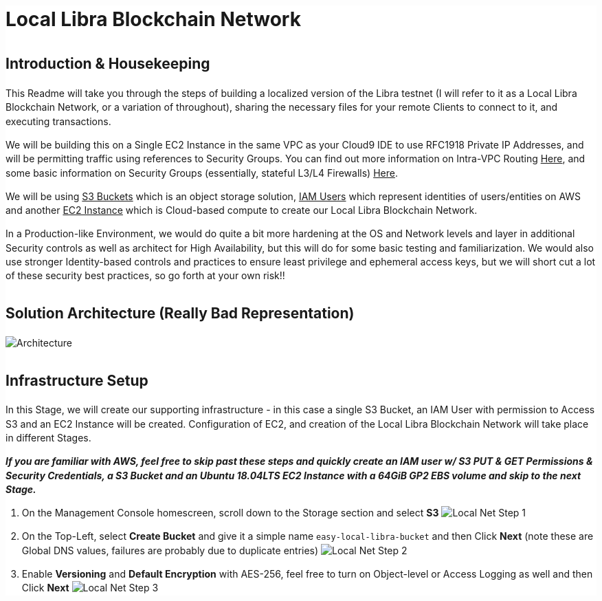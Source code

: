 # Local Libra Blockchain Network

## Introduction & Housekeeping
This Readme will take you through the steps of building a localized version of the Libra testnet (I will refer to it as a Local Libra Blockchain Network, or a variation of throughout), sharing the necessary files for your remote Clients to connect to it, and executing transactions.

We will be building this on a Single EC2 Instance in the same VPC as your Cloud9 IDE to use RFC1918 Private IP Addresses, and will be permitting traffic using references to Security Groups. You can find out more information on Intra-VPC Routing [Here](https://docs.aws.amazon.com/vpc/latest/userguide/VPC_Route_Tables.html#RouteTables), and some basic information on Security Groups (essentially, stateful L3/L4 Firewalls) [Here](https://docs.aws.amazon.com/vpc/latest/userguide/VPC_SecurityGroups.html).

We will be using [S3 Buckets](https://aws.amazon.com/s3/) which is an object storage solution, [IAM Users](https://docs.aws.amazon.com/IAM/latest/UserGuide/id_users.html) which represent identities of users/entities on AWS and another [EC2 Instance](https://aws.amazon.com/ec2/) which is Cloud-based compute to create our Local Libra Blockchain Network.

In a Production-like Environment, we would do quite a bit more hardening at the OS and Network levels and layer in additional Security controls as well as architect for High Availability, but this will do for some basic testing and familiarization. We would also use stronger Identity-based controls and practices to ensure least privilege and ephemeral access keys, but we will short cut a lot of these security best practices, so go forth at your own risk!!

## Solution Architecture (Really Bad Representation)
![Architecture](/../screenshots/local-net-screens/local-net-architecture.jpg?raw=true "Architecture")

## Infrastructure Setup
In this Stage, we will create our supporting infrastructure - in this case a single S3 Bucket, an IAM User with permission to Access S3 and an EC2 Instance will be created. Configuration of EC2, and creation of the Local Libra Blockchain Network will take place in different Stages.

***If you are familiar with AWS, feel free to skip past these steps and quickly create an IAM user w/ S3 PUT & GET Permissions & Security Credentials, a S3 Bucket and an Ubuntu 18.04LTS EC2 Instance with a 64GiB GP2 EBS volume and skip to the next Stage.***

1. On the Management Console homescreen, scroll down to the Storage section and select **S3**
![Local Net Step 1](/../screenshots/local-net-screens/Step1.JPG?raw=true "Local Net Step 1")

2. On the Top-Left, select **Create Bucket** and give it a simple name `easy-local-libra-bucket` and then Click **Next** (note these are Global DNS values, failures are probably due to duplicate entries)
![Local Net Step 2](/../screenshots/local-net-screens/Step2.JPG?raw=true "Local Net Step 2")

3. Enable **Versioning** and **Default Encryption** with AES-256, feel free to turn on Object-level or Access Logging as well and then Click **Next**
![Local Net Step 3](/../screenshots/local-net-screens/Step3.JPG?raw=true "Local Net Step 3")
